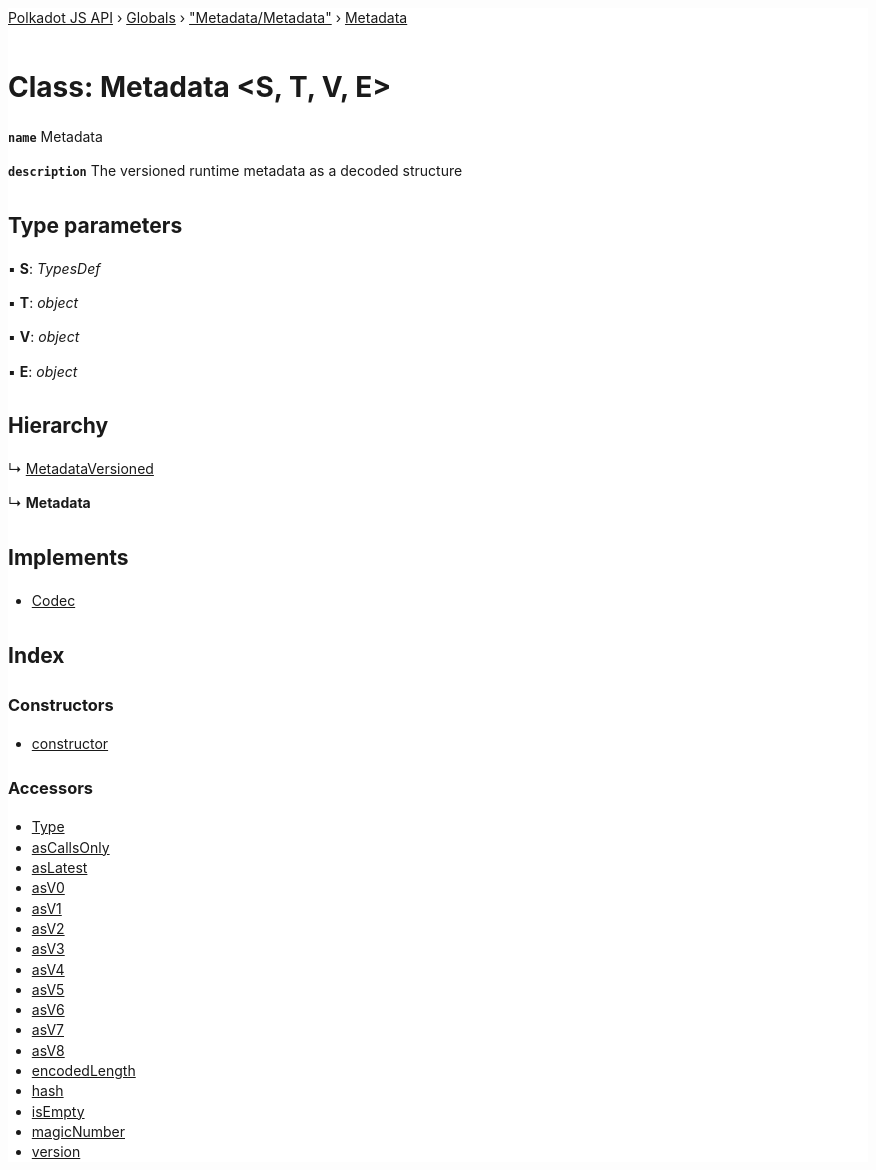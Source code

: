 [Polkadot JS API](../README.md) › [Globals](../globals.md) › ["Metadata/Metadata"](../modules/_metadata_metadata_.md) › [Metadata](_metadata_metadata_.metadata.md)

# Class: Metadata <**S, T, V, E**>

**`name`** Metadata

**`description`** 
The versioned runtime metadata as a decoded structure

## Type parameters

▪ **S**: *TypesDef*

▪ **T**: *object*

▪ **V**: *object*

▪ **E**: *object*

## Hierarchy

  ↳ [MetadataVersioned](_metadata_metadataversioned_.metadataversioned.md)

  ↳ **Metadata**

## Implements

* [Codec](../interfaces/_types_.codec.md)

## Index

### Constructors

* [constructor](_metadata_metadata_.metadata.md#constructor)

### Accessors

* [Type](_metadata_metadata_.metadata.md#type)
* [asCallsOnly](_metadata_metadata_.metadata.md#ascallsonly)
* [asLatest](_metadata_metadata_.metadata.md#aslatest)
* [asV0](_metadata_metadata_.metadata.md#asv0)
* [asV1](_metadata_metadata_.metadata.md#asv1)
* [asV2](_metadata_metadata_.metadata.md#asv2)
* [asV3](_metadata_metadata_.metadata.md#asv3)
* [asV4](_metadata_metadata_.metadata.md#asv4)
* [asV5](_metadata_metadata_.metadata.md#asv5)
* [asV6](_metadata_metadata_.metadata.md#asv6)
* [asV7](_metadata_metadata_.metadata.md#asv7)
* [asV8](_metadata_metadata_.metadata.md#asv8)
* [encodedLength](_metadata_metadata_.metadata.md#encodedlength)
* [hash](_metadata_metadata_.metadata.md#hash)
* [isEmpty](_metadata_metadata_.metadata.md#isempty)
* [magicNumber](_metadata_metadata_.metadata.md#magicnumber)
* [version](_metadata_metadata_.metadata.md#version)
